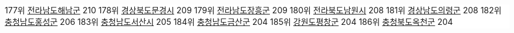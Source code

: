   <tr>
    <td>177위</td>
    <td><a href="/apt/전라남도해남군{dong}">전라남도해남군</a></td>
    <td>210</td>
  </tr>

  <tr>
    <td>178위</td>
    <td><a href="/apt/경상북도문경시{dong}">경상북도문경시</a></td>
    <td>209</td>
  </tr>

  <tr>
    <td>179위</td>
    <td><a href="/apt/전라남도장흥군{dong}">전라남도장흥군</a></td>
    <td>209</td>
  </tr>

  <tr>
    <td>180위</td>
    <td><a href="/apt/전라북도남원시{dong}">전라북도남원시</a></td>
    <td>208</td>
  </tr>

  <tr>
    <td>181위</td>
    <td><a href="/apt/경상남도의령군{dong}">경상남도의령군</a></td>
    <td>208</td>
  </tr>

  <tr>
    <td>182위</td>
    <td><a href="/apt/충청남도홍성군{dong}">충청남도홍성군</a></td>
    <td>206</td>
  </tr>

  <tr>
    <td>183위</td>
    <td><a href="/apt/충청남도서산시{dong}">충청남도서산시</a></td>
    <td>205</td>
  </tr>

  <tr>
    <td>184위</td>
    <td><a href="/apt/충청남도금산군{dong}">충청남도금산군</a></td>
    <td>204</td>
  </tr>

  <tr>
    <td>185위</td>
    <td><a href="/apt/강원도평창군{dong}">강원도평창군</a></td>
    <td>204</td>
  </tr>

  <tr>
    <td>186위</td>
    <td><a href="/apt/충청북도옥천군{dong}">충청북도옥천군</a></td>
    <td>204</td>
  </tr>
